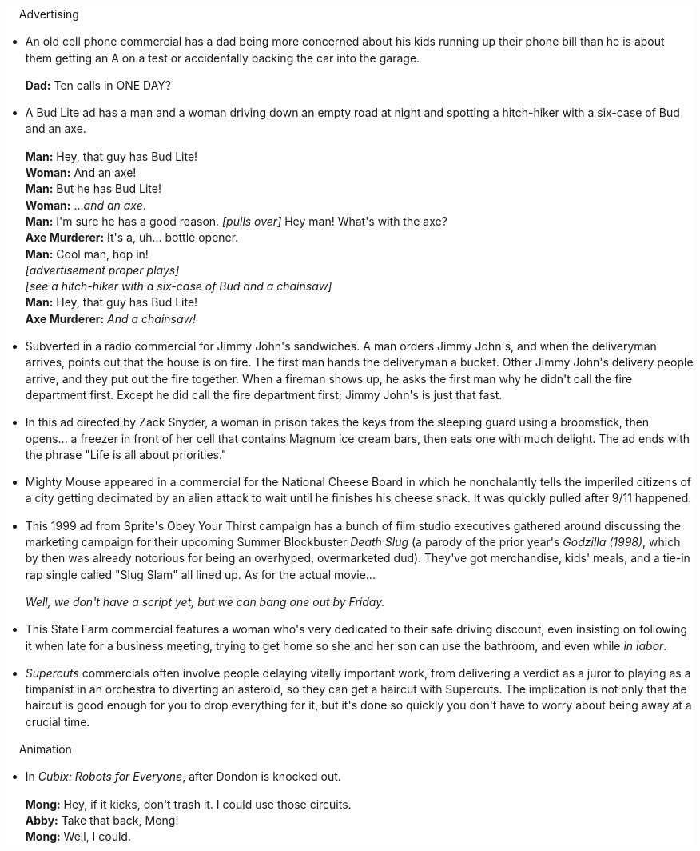     Advertising 

-   An old cell phone commercial has a dad being more concerned about his kids running up their phone bill than he is about them getting an A on a test or accidentally backing the car into the garage.
    
    **Dad:** Ten calls in ONE DAY?
    
-   A Bud Lite ad has a man and a woman driving down an empty road at night and spotting a hitch-hiker with a six-case of Bud and an axe.
    
    **Man:** Hey, that guy has Bud Lite!  
    **Woman:** And an axe!  
    **Man:** But he has Bud Lite!  
    **Woman:** ..._and an axe_.  
    **Man:** I'm sure he has a good reason. _\[pulls over\]_ Hey man! What's with the axe?  
    **Axe Murderer:** It's a, uh... bottle opener.  
    **Man:** Cool man, hop in!  
    _\[advertisement proper plays\]_  
    _\[see a hitch-hiker with a six-case of Bud and a chainsaw\]_  
    **Man:** Hey, that guy has Bud Lite!  
    **Axe Murderer:** _And a chainsaw!_
    
-   Subverted in a radio commercial for Jimmy John's sandwiches. A man orders Jimmy John's, and when the deliveryman arrives, points out that the house is on fire. The first man hands the deliveryman a bucket. Other Jimmy John's delivery people arrive, and they put out the fire together. When a fireman shows up, he asks the first man why he didn't call the fire department first. Except he did call the fire department first; Jimmy John's is just that fast.
-   In this ad directed by Zack Snyder, a woman in prison takes the keys from the sleeping guard using a broomstick, then opens... a freezer in front of her cell that contains Magnum ice cream bars, then eats one with much delight. The ad ends with the phrase "Life is all about priorities."
-   Mighty Mouse appeared in a commercial for the National Cheese Board in which he nonchalantly tells the imperiled citizens of a city getting decimated by an alien attack to wait until he finishes his cheese snack. It was quickly pulled after 9/11 happened.
-   This 1999 ad from Sprite's Obey Your Thirst campaign has a bunch of film studio executives gathered around discussing the marketing campaign for their upcoming Summer Blockbuster _Death Slug_ (a parody of the prior year's _Godzilla (1998)_, which by then was already notorious for being an overhyped, overmarketed dud). They've got merchandise, kids' meals, and a tie-in rap single called "Slug Slam" all lined up. As for the actual movie...
    
    _Well, we don't have a script yet, but we can bang one out by Friday._
    
-   This State Farm commercial features a woman who's very dedicated to their safe driving discount, even insisting on following it when late for a business meeting, trying to get home so she and her son can use the bathroom, and even while _in labor_.
-   _Supercuts_ commercials often involve people delaying vitally important work, from delivering a verdict as a juror to playing as a timpanist in an orchestra to diverting an asteroid, so they can get a haircut with Supercuts. The implication is not only that the haircut is good enough for you to drop everything for it, but it's done so quickly you don't have to worry about being away at a crucial time.

    Animation 

-   In _Cubix: Robots for Everyone_, after Dondon is knocked out.
    
    **Mong:** Hey, if it kicks, don't trash it. I could use those circuits.  
    **Abby:** Take that back, Mong!  
    **Mong:** Well, I could.
    
